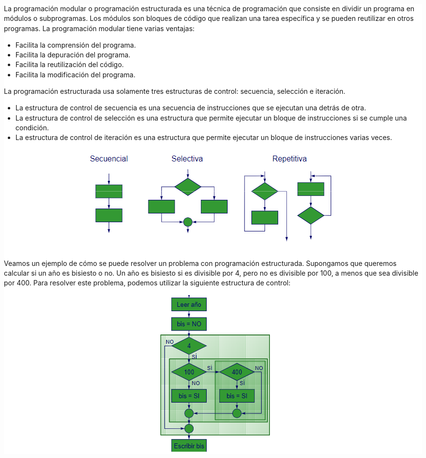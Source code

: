 La programación modular o programación estructurada es una técnica de programación que consiste en dividir un programa en módulos o subprogramas. Los módulos son bloques de código que realizan una tarea específica y se pueden reutilizar en otros programas. La programación modular tiene varias ventajas:

* Facilita la comprensión del programa.
* Facilita la depuración del programa.
* Facilita la reutilización del código.
* Facilita la modificación del programa.

La programación estructurada usa solamente tres estructuras de control: secuencia, selección e iteración.

* La estructura de control de secuencia es una secuencia de instrucciones que se ejecutan una detrás de otra.  
* La estructura de control de selección es una estructura que permite ejecutar un bloque de instrucciones si se cumple una condición.  
* La estructura de control de iteración es una estructura que permite ejecutar un bloque de instrucciones varias veces.

<div align="center">
  <img src="/assets/img/curso-programacion/programacion-estructurada.png" alt="Programación estructurada"/>
</div>

Veamos un ejemplo de cómo se puede resolver un problema con programación estructurada. Supongamos que queremos calcular si un año es bisiesto o no. Un año es bisiesto si es divisible por 4, pero no es divisible por 100, a menos que sea divisible por 400. Para resolver este problema, podemos utilizar la siguiente estructura de control:

<div align="center">
  <img src="/assets/img/curso-programacion/ano-bisiesto.png" alt="Año bisiesto"/>
</div>
